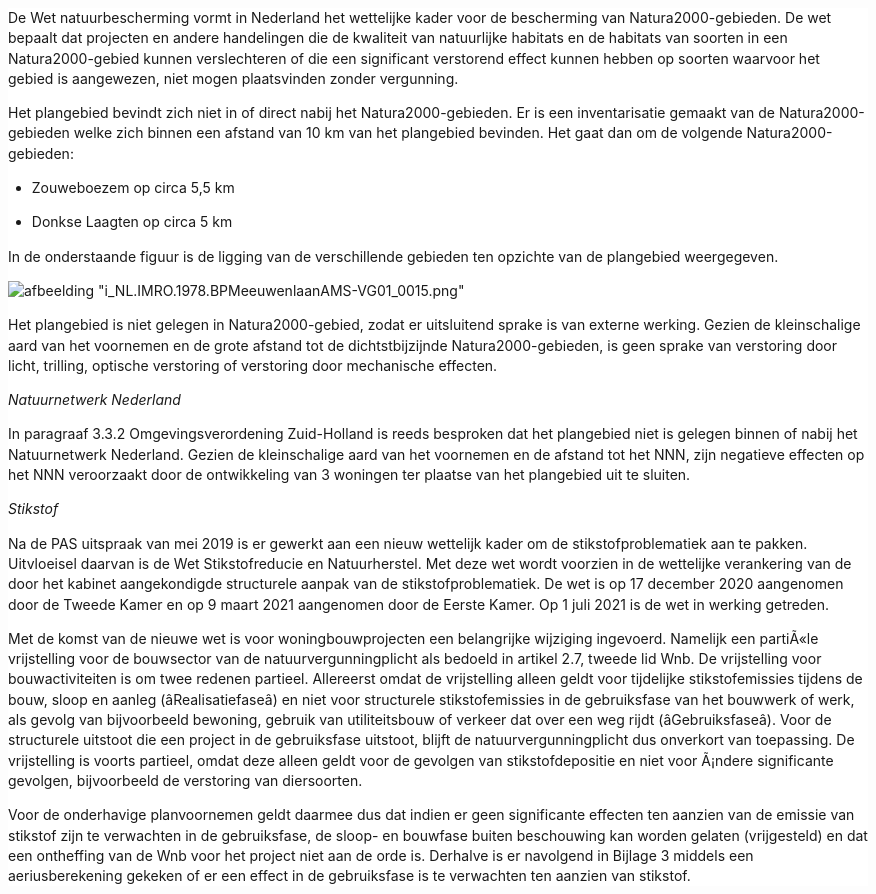 De Wet natuurbescherming vormt in Nederland het wettelijke kader voor de bescherming van Natura2000\-gebieden. De wet bepaalt dat projecten en andere handelingen die de kwaliteit van natuurlijke habitats en de habitats van soorten in een Natura2000\-gebied kunnen verslechteren of die een significant verstorend effect kunnen hebben op soorten waarvoor het gebied is aangewezen, niet mogen plaatsvinden zonder vergunning.

Het plangebied bevindt zich niet in of direct nabij het Natura2000\-gebieden. Er is een inventarisatie gemaakt van de Natura2000\-gebieden welke zich binnen een afstand van 10 km van het plangebied bevinden. Het gaat dan om de volgende Natura2000\-gebieden:

* Zouweboezem op circa 5,5 km

* Donkse Laagten op circa 5 km

In de onderstaande figuur is de ligging van de verschillende gebieden ten opzichte van de plangebied weergegeven.

![afbeelding "i_NL.IMRO.1978.BPMeeuwenlaanAMS-VG01_0015.png"](i_NL.IMRO.1978.BPMeeuwenlaanAMS-VG01_0015.png)

Het plangebied is niet gelegen in Natura2000\-gebied, zodat er uitsluitend sprake is van externe werking. Gezien de kleinschalige aard van het voornemen en de grote afstand tot de dichtstbijzijnde Natura2000\-gebieden, is geen sprake van verstoring door licht, trilling, optische verstoring of verstoring door mechanische effecten.

*Natuurnetwerk Nederland*

In paragraaf 3\.3\.2 Omgevingsverordening Zuid\-Holland is reeds besproken dat het plangebied niet is gelegen binnen of nabij het Natuurnetwerk Nederland. Gezien de kleinschalige aard van het voornemen en de afstand tot het NNN, zijn negatieve effecten op het NNN veroorzaakt door de ontwikkeling van 3 woningen ter plaatse van het plangebied uit te sluiten.

*Stikstof*

Na de PAS uitspraak van mei 2019 is er gewerkt aan een nieuw wettelijk kader om de stikstofproblematiek aan te pakken. Uitvloeisel daarvan is de Wet Stikstofreducie en Natuurherstel. Met deze wet wordt voorzien in de wettelijke verankering van de door het kabinet aangekondigde structurele aanpak van de stikstofproblematiek. De wet is op 17 december 2020 aangenomen door de Tweede Kamer en op 9 maart 2021 aangenomen door de Eerste Kamer. Op 1 juli 2021 is de wet in werking getreden.

Met de komst van de nieuwe wet is voor woningbouwprojecten een belangrijke wijziging ingevoerd. Namelijk een partiÃ«le vrijstelling voor de bouwsector van de natuurvergunningplicht als bedoeld in artikel 2\.7, tweede lid Wnb. De vrijstelling voor bouwactiviteiten is om twee redenen partieel. Allereerst omdat de vrijstelling alleen geldt voor tijdelijke stikstofemissies tijdens de bouw, sloop en aanleg (âRealisatiefaseâ) en niet voor structurele stikstofemissies in de gebruiksfase van het bouwwerk of werk, als gevolg van bijvoorbeeld bewoning, gebruik van utiliteitsbouw of verkeer dat over een weg rijdt (âGebruiksfaseâ). Voor de structurele uitstoot die een project in de gebruiksfase uitstoot, blijft de natuurvergunningplicht dus onverkort van toepassing. De vrijstelling is voorts partieel, omdat deze alleen geldt voor de gevolgen van stikstofdepositie en niet voor Ã¡ndere significante gevolgen, bijvoorbeeld de verstoring van diersoorten.

Voor de onderhavige planvoornemen geldt daarmee dus dat indien er geen significante effecten ten aanzien van de emissie van stikstof zijn te verwachten in de gebruiksfase, de sloop\- en bouwfase buiten beschouwing kan worden gelaten (vrijgesteld) en dat een ontheffing van de Wnb voor het project niet aan de orde is. Derhalve is er navolgend in Bijlage 3 middels een aeriusberekening gekeken of er een effect in de gebruiksfase is te verwachten ten aanzien van stikstof.
